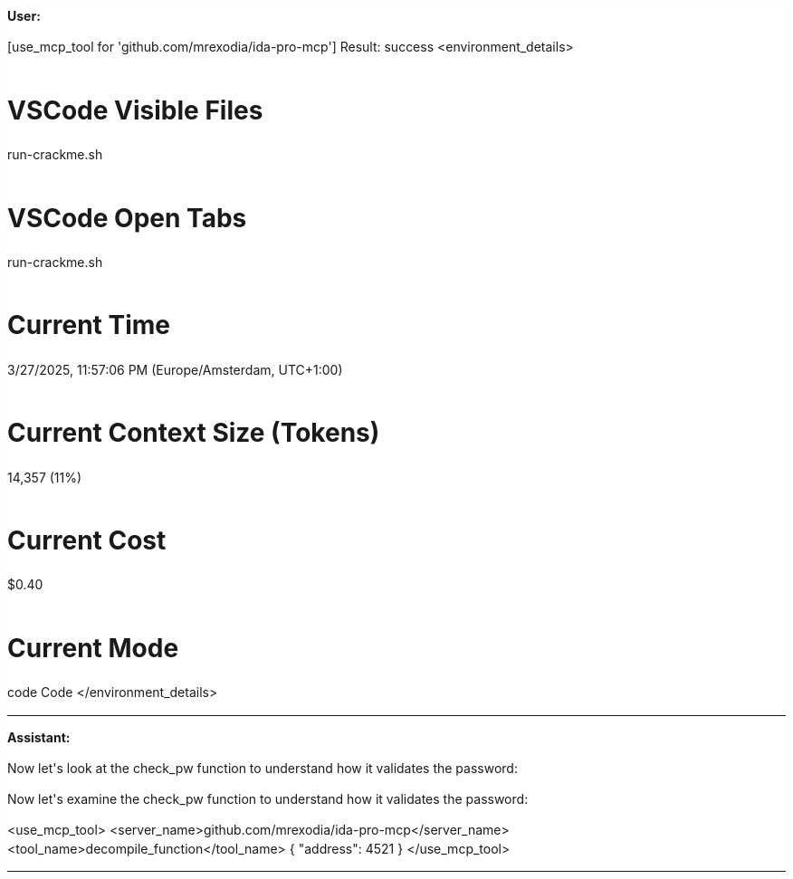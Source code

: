 
**User:**

[use_mcp_tool for 'github.com/mrexodia/ida-pro-mcp'] Result:
success
<environment_details>
# VSCode Visible Files
run-crackme.sh

# VSCode Open Tabs
run-crackme.sh

# Current Time
3/27/2025, 11:57:06 PM (Europe/Amsterdam, UTC+1:00)

# Current Context Size (Tokens)
14,357 (11%)

# Current Cost
$0.40

# Current Mode
<slug>code</slug>
<name>Code</name>
</environment_details>

---

**Assistant:**

<thinking>
Now let's look at the check_pw function to understand how it validates the password:
</thinking>

Now let's examine the check_pw function to understand how it validates the password:

<use_mcp_tool>
<server_name>github.com/mrexodia/ida-pro-mcp</server_name>
<tool_name>decompile_function</tool_name>
<arguments>
{
  "address": 4521
}
</arguments>
</use_mcp_tool>

---
